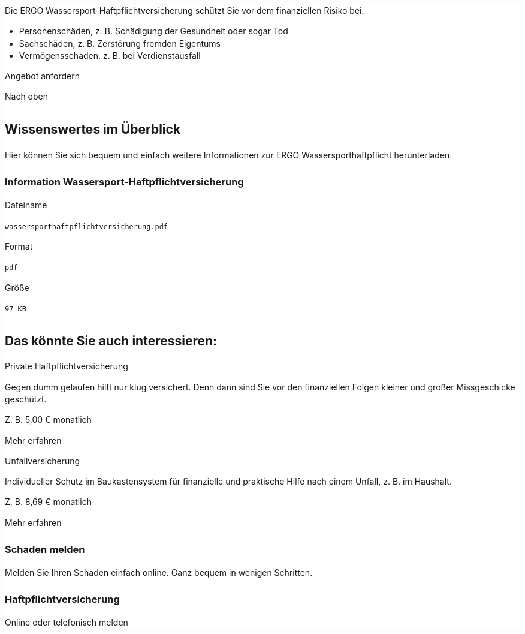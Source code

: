 Die ERGO Wassersport-Haftpflichtversicherung schützt Sie vor dem finanziellen
Risiko bei:

  * Personenschäden, z. B. Schädigung der Gesundheit oder sogar Tod
  * Sachschäden, z. B. Zerstörung fremden Eigentums
  * Vermögensschäden, z. B. bei Verdienstausfall

Angebot anfordern

Nach oben

## Wissenswertes im Überblick  

Hier können Sie sich bequem und einfach weitere Informationen zur ERGO
Wassersporthaftpflicht herunterladen.

### Information Wassersport-Haftpflichtversicherung

Dateiname

    wassersporthaftpflichtversicherung.pdf

Format

    pdf

Größe

    97 KB

## Das könnte Sie auch interessieren:

Private Haftpflichtversicherung

Gegen dumm gelaufen hilft nur klug versichert. Denn dann sind Sie vor den
finanziellen Folgen kleiner und großer Missgeschicke geschützt.

Z. B. 5,00 € monatlich

Mehr erfahren

Unfallversicherung

Individueller Schutz im Baukastensystem für finanzielle und praktische Hilfe
nach einem Unfall, z. B. im Haushalt.

Z. B. 8,69 € monatlich

Mehr erfahren

### Schaden melden

Melden Sie Ihren Schaden einfach online. Ganz bequem in wenigen Schritten.

### Haftpflichtversicherung

Online oder telefonisch melden
